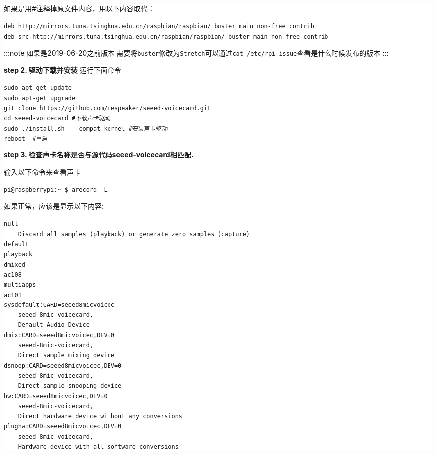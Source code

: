 如果是用#注释掉原文件内容，用以下内容取代：

```
deb http://mirrors.tuna.tsinghua.edu.cn/raspbian/raspbian/ buster main non-free contrib
deb-src http://mirrors.tuna.tsinghua.edu.cn/raspbian/raspbian/ buster main non-free contrib
```

:::note
如果是2019-06-20之前版本 需要将`buster`修改为`Stretch`可以通过`cat /etc/rpi-issue`查看是什么时候发布的版本
:::

**step 2. 驱动下载并安装**
运行下面命令

```
sudo apt-get update
sudo apt-get upgrade
git clone https://github.com/respeaker/seeed-voicecard.git
cd seeed-voicecard #下载声卡驱动
sudo ./install.sh  --compat-kernel #安装声卡驱动
reboot  #重启
```

**step 3. 检查声卡名称是否与源代码seeed-voicecard相匹配.**

输入以下命令来查看声卡

```
pi@raspberrypi:~ $ arecord -L
```

如果正常，应该是显示以下内容:

```
null
    Discard all samples (playback) or generate zero samples (capture)
default
playback
dmixed
ac108
multiapps
ac101
sysdefault:CARD=seeed8micvoicec
    seeed-8mic-voicecard,
    Default Audio Device
dmix:CARD=seeed8micvoicec,DEV=0
    seeed-8mic-voicecard,
    Direct sample mixing device
dsnoop:CARD=seeed8micvoicec,DEV=0
    seeed-8mic-voicecard,
    Direct sample snooping device
hw:CARD=seeed8micvoicec,DEV=0
    seeed-8mic-voicecard,
    Direct hardware device without any conversions
plughw:CARD=seeed8micvoicec,DEV=0
    seeed-8mic-voicecard,
    Hardware device with all software conversions

```
